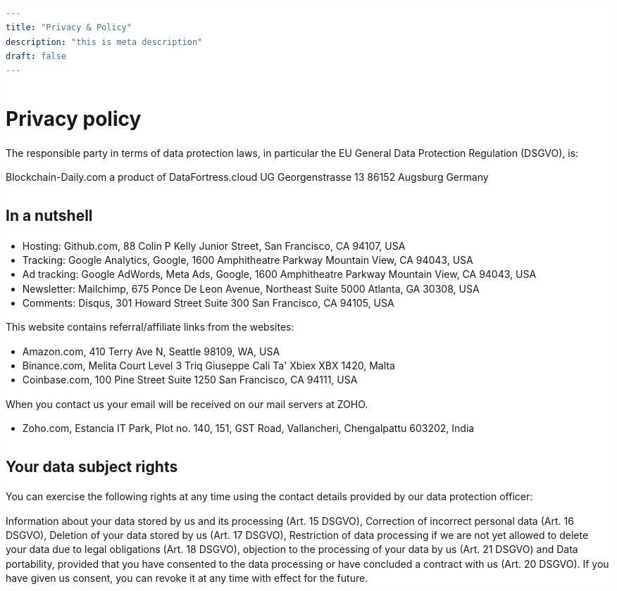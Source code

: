 ```yaml
---
title: "Privacy & Policy"
description: "this is meta description"
draft: false
---
```



# Privacy policy


The responsible party in terms of data protection laws, in particular the EU General Data Protection Regulation (DSGVO), is:

Blockchain-Daily.com
a product of DataFortress.cloud UG
Georgenstrasse 13
86152 Augsburg
Germany

## In a nutshell

- Hosting: Github.com, 88 Colin P Kelly Junior Street, San Francisco, CA 94107, USA
- Tracking: Google Analytics, Google, 1600 Amphitheatre Parkway Mountain View, CA 94043, USA
- Ad tracking: Google AdWords, Meta Ads, Google, 1600 Amphitheatre Parkway Mountain View, CA 94043, USA
- Newsletter: Mailchimp, 675 Ponce De Leon Avenue, Northeast Suite 5000 Atlanta, GA 30308, USA
- Comments: Disqus, 301 Howard Street Suite 300 San Francisco, CA 94105, USA

This website contains referral/affiliate links from the websites:
- Amazon.com, 410 Terry Ave N, Seattle 98109, WA, USA
- Binance.com, Melita Court Level 3 Triq Giuseppe Cali Ta' Xbiex XBX 1420, Malta
- Coinbase.com, 100 Pine Street Suite 1250 San Francisco, CA 94111, USA

When you contact us your email will be received on our mail servers at ZOHO.
- Zoho.com, Estancia IT Park, Plot no. 140, 151, GST Road, Vallancheri, Chengalpattu 603202, India

## Your data subject rights


You can exercise the following rights at any time using the contact details provided by our data protection officer:

Information about your data stored by us and its processing (Art. 15 DSGVO),
Correction of incorrect personal data (Art. 16 DSGVO),
Deletion of your data stored by us (Art. 17 DSGVO),
Restriction of data processing if we are not yet allowed to delete your data due to legal obligations (Art. 18 DSGVO),
objection to the processing of your data by us (Art. 21 DSGVO) and
Data portability, provided that you have consented to the data processing or have concluded a contract with us (Art. 20 DSGVO).
If you have given us consent, you can revoke it at any time with effect for the future.
